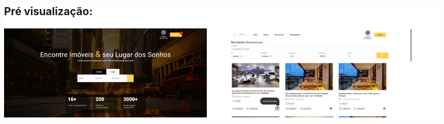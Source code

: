 ## Pré visualização:
<div display=grid>
  <img src="/api/frontend/public/host1.png" alt="Imagem 1" width=400 object-fit=cover/>
  <img src="/api/frontend/public/host2.png" alt="Imagem 2"  width=400 object-fit=cover/>